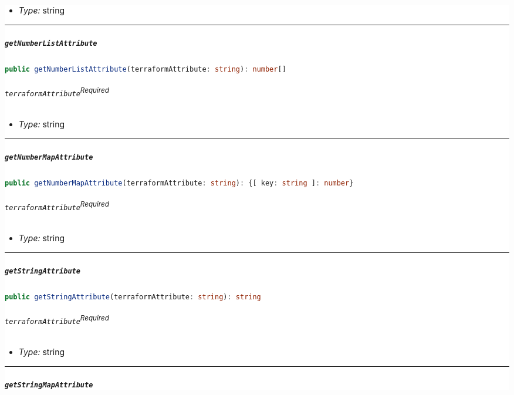 - *Type:* string

---

##### `getNumberListAttribute` <a name="getNumberListAttribute" id="@cdktf/provider-github.dataGithubRepositoryPullRequests.DataGithubRepositoryPullRequests.getNumberListAttribute"></a>

```typescript
public getNumberListAttribute(terraformAttribute: string): number[]
```

###### `terraformAttribute`<sup>Required</sup> <a name="terraformAttribute" id="@cdktf/provider-github.dataGithubRepositoryPullRequests.DataGithubRepositoryPullRequests.getNumberListAttribute.parameter.terraformAttribute"></a>

- *Type:* string

---

##### `getNumberMapAttribute` <a name="getNumberMapAttribute" id="@cdktf/provider-github.dataGithubRepositoryPullRequests.DataGithubRepositoryPullRequests.getNumberMapAttribute"></a>

```typescript
public getNumberMapAttribute(terraformAttribute: string): {[ key: string ]: number}
```

###### `terraformAttribute`<sup>Required</sup> <a name="terraformAttribute" id="@cdktf/provider-github.dataGithubRepositoryPullRequests.DataGithubRepositoryPullRequests.getNumberMapAttribute.parameter.terraformAttribute"></a>

- *Type:* string

---

##### `getStringAttribute` <a name="getStringAttribute" id="@cdktf/provider-github.dataGithubRepositoryPullRequests.DataGithubRepositoryPullRequests.getStringAttribute"></a>

```typescript
public getStringAttribute(terraformAttribute: string): string
```

###### `terraformAttribute`<sup>Required</sup> <a name="terraformAttribute" id="@cdktf/provider-github.dataGithubRepositoryPullRequests.DataGithubRepositoryPullRequests.getStringAttribute.parameter.terraformAttribute"></a>

- *Type:* string

---

##### `getStringMapAttribute` <a name="getStringMapAttribute" id="@cdktf/provider-github.dataGithubRepositoryPullRequests.DataGithubRepositoryPullRequests.getStringMapAttribute"></a>

